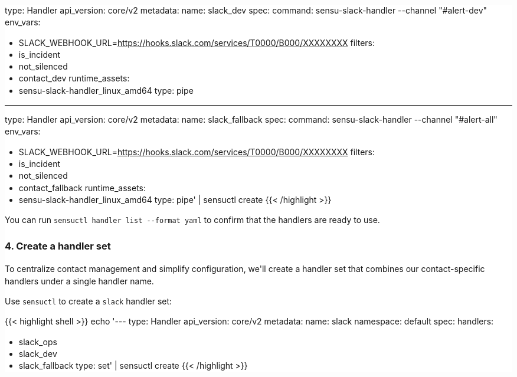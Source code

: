 type: Handler
api_version: core/v2
metadata:
  name: slack_dev
spec:
  command: sensu-slack-handler --channel "#alert-dev"
  env_vars:
  - SLACK_WEBHOOK_URL=https://hooks.slack.com/services/T0000/B000/XXXXXXXX
  filters:
  - is_incident
  - not_silenced
  - contact_dev
  runtime_assets:
  - sensu-slack-handler_linux_amd64
  type: pipe
---
type: Handler
api_version: core/v2
metadata:
  name: slack_fallback
spec:
  command: sensu-slack-handler --channel "#alert-all"
  env_vars:
  - SLACK_WEBHOOK_URL=https://hooks.slack.com/services/T0000/B000/XXXXXXXX
  filters:
  - is_incident
  - not_silenced
  - contact_fallback
  runtime_assets:
  - sensu-slack-handler_linux_amd64
  type: pipe' | sensuctl create
{{< /highlight >}}

You can run `sensuctl handler list --format yaml` to confirm that the handlers are ready to use.

### 4. Create a handler set

To centralize contact management and simplify configuration, we'll create a handler set that combines our contact-specific handlers under a single handler name.

Use `sensuctl` to create a `slack` handler set:

{{< highlight shell >}}
echo '---
type: Handler
api_version: core/v2
metadata:
  name: slack
  namespace: default
spec:
  handlers:
  - slack_ops
  - slack_dev
  - slack_fallback
  type: set' | sensuctl create
{{< /highlight >}}
